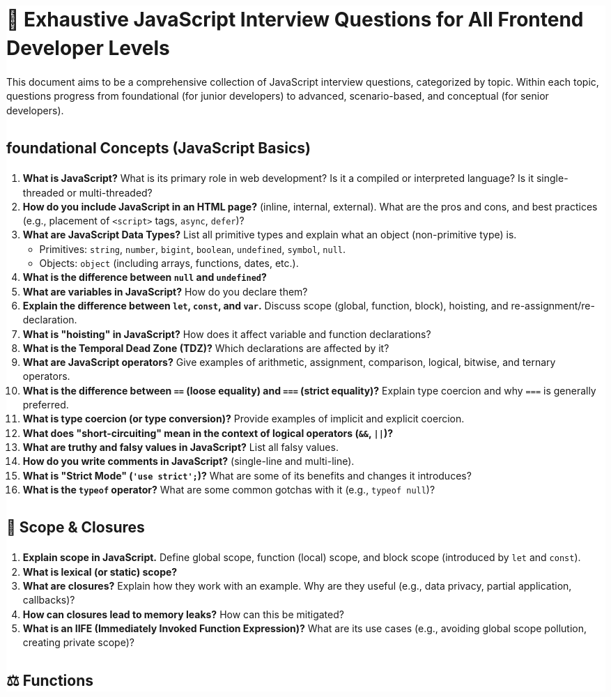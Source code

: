 # 🧠 Exhaustive JavaScript Interview Questions for All Frontend Developer Levels

This document aims to be a comprehensive collection of JavaScript interview questions, categorized by topic. Within each topic, questions progress from foundational (for junior developers) to advanced, scenario-based, and conceptual (for senior developers).

## foundational Concepts (JavaScript Basics)

1.  **What is JavaScript?** What is its primary role in web development? Is it a compiled or interpreted language? Is it single-threaded or multi-threaded?
2.  **How do you include JavaScript in an HTML page?** (inline, internal, external). What are the pros and cons, and best practices (e.g., placement of `<script>` tags, `async`, `defer`)?
3.  **What are JavaScript Data Types?** List all primitive types and explain what an object (non-primitive type) is.
    - Primitives: `string`, `number`, `bigint`, `boolean`, `undefined`, `symbol`, `null`.
    - Objects: `object` (including arrays, functions, dates, etc.).
4.  **What is the difference between `null` and `undefined`?**
5.  **What are variables in JavaScript?** How do you declare them?
6.  **Explain the difference between `let`, `const`, and `var`.** Discuss scope (global, function, block), hoisting, and re-assignment/re-declaration.
7.  **What is "hoisting" in JavaScript?** How does it affect variable and function declarations?
8.  **What is the Temporal Dead Zone (TDZ)?** Which declarations are affected by it?
9.  **What are JavaScript operators?** Give examples of arithmetic, assignment, comparison, logical, bitwise, and ternary operators.
10. **What is the difference between `==` (loose equality) and `===` (strict equality)?** Explain type coercion and why `===` is generally preferred.
11. **What is type coercion (or type conversion)?** Provide examples of implicit and explicit coercion.
12. **What does "short-circuiting" mean in the context of logical operators (`&&`, `||`)?**
13. **What are truthy and falsy values in JavaScript?** List all falsy values.
14. **How do you write comments in JavaScript?** (single-line and multi-line).
15. **What is "Strict Mode" (`'use strict';`)?** What are some of its benefits and changes it introduces?
16. **What is the `typeof` operator?** What are some common gotchas with it (e.g., `typeof null`)?

## 🧱 Scope & Closures

1.  **Explain scope in JavaScript.** Define global scope, function (local) scope, and block scope (introduced by `let` and `const`).
2.  **What is lexical (or static) scope?**
3.  **What are closures?** Explain how they work with an example. Why are they useful (e.g., data privacy, partial application, callbacks)?
4.  **How can closures lead to memory leaks?** How can this be mitigated?
5.  **What is an IIFE (Immediately Invoked Function Expression)?** What are its use cases (e.g., avoiding global scope pollution, creating private scope)?

## ‍⚖️ Functions
